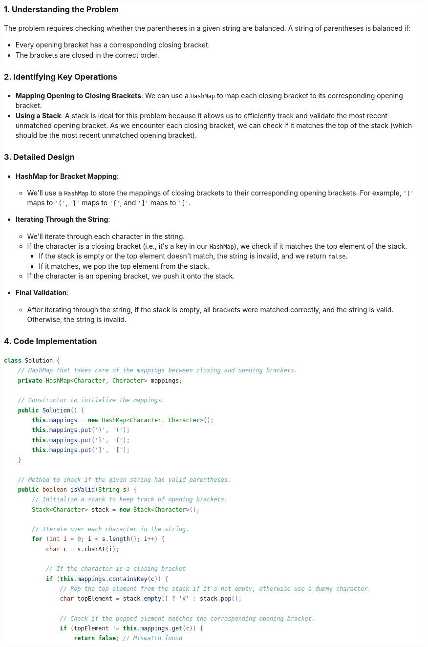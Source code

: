 ### 1. Understanding the Problem
The problem requires checking whether the parentheses in a given string are balanced. A string of parentheses is balanced if:
- Every opening bracket has a corresponding closing bracket.
- The brackets are closed in the correct order.

### 2. Identifying Key Operations
- **Mapping Opening to Closing Brackets**: We can use a `HashMap` to map each closing bracket to its corresponding opening bracket.
- **Using a Stack**: A stack is ideal for this problem because it allows us to efficiently track and validate the most recent unmatched opening bracket. As we encounter each closing bracket, we can check if it matches the top of the stack (which should be the most recent unmatched opening bracket).

### 3. Detailed Design
- **HashMap for Bracket Mapping**:
  - We'll use a `HashMap` to store the mappings of closing brackets to their corresponding opening brackets. For example, `')'` maps to `'('`, `'}'` maps to `'{'`, and `']'` maps to `'['`.

- **Iterating Through the String**:
  - We'll iterate through each character in the string.
  - If the character is a closing bracket (i.e., it's a key in our `HashMap`), we check if it matches the top element of the stack.
    - If the stack is empty or the top element doesn't match, the string is invalid, and we return `false`.
    - If it matches, we pop the top element from the stack.
  - If the character is an opening bracket, we push it onto the stack.

- **Final Validation**:
  - After iterating through the string, if the stack is empty, all brackets were matched correctly, and the string is valid. Otherwise, the string is invalid.

### 4. Code Implementation

```java
class Solution {
    // HashMap that takes care of the mappings between closing and opening brackets.
    private HashMap<Character, Character> mappings;

    // Constructor to initialize the mappings.
    public Solution() {
        this.mappings = new HashMap<Character, Character>();
        this.mappings.put(')', '(');
        this.mappings.put('}', '{');
        this.mappings.put(']', '[');
    }

    // Method to check if the given string has valid parentheses.
    public boolean isValid(String s) {
        // Initialize a stack to keep track of opening brackets.
        Stack<Character> stack = new Stack<Character>();

        // Iterate over each character in the string.
        for (int i = 0; i < s.length(); i++) {
            char c = s.charAt(i);

            // If the character is a closing bracket
            if (this.mappings.containsKey(c)) {
                // Pop the top element from the stack if it's not empty, otherwise use a dummy character.
                char topElement = stack.empty() ? '#' : stack.pop();

                // Check if the popped element matches the corresponding opening bracket.
                if (topElement != this.mappings.get(c)) {
                    return false; // Mismatch found
```